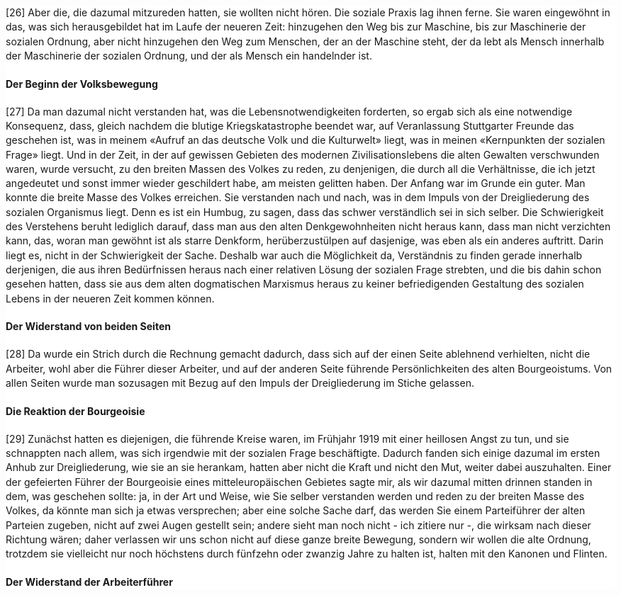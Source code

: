 [26] Aber die, die dazumal mitzureden hatten, sie wollten nicht hören. Die soziale Praxis lag ihnen ferne. Sie waren eingewöhnt in das, was sich herausgebildet hat im Laufe der neueren Zeit: hinzugehen den Weg bis zur Maschine, bis zur Maschinerie der sozialen Ordnung, aber nicht hinzugehen den Weg zum Menschen, der an der Maschine steht, der da lebt als Mensch innerhalb der Maschinerie der sozialen Ordnung, und der als Mensch ein handelnder ist.

#### Der Beginn der Volksbewegung

[27] Da man dazumal nicht verstanden hat, was die Lebensnotwendigkeiten forderten, so ergab sich als eine notwendige Konsequenz, dass, gleich nachdem die blutige Kriegskatastrophe beendet war, auf Veranlassung Stuttgarter Freunde das geschehen ist, was in meinem «Aufruf an das deutsche Volk und die Kulturwelt» liegt, was in meinen «Kernpunkten der sozialen Frage» liegt. Und in der Zeit, in der auf gewissen Gebieten des modernen Zivilisationslebens die alten Gewalten verschwunden waren, wurde versucht, zu den breiten Massen des Volkes zu reden, zu denjenigen, die durch all die Verhältnisse, die ich jetzt angedeutet und sonst immer wieder geschildert habe, am meisten gelitten haben. Der Anfang war im Grunde ein guter. Man konnte die breite Masse des Volkes erreichen. Sie verstanden nach und nach, was in dem Impuls von der Dreigliederung des sozialen Organismus liegt. Denn es ist ein Humbug, zu sagen, dass das schwer verständlich sei in sich selber. Die Schwierigkeit des Verstehens beruht lediglich darauf, dass man aus den alten Denkgewohnheiten nicht heraus kann, dass man nicht verzichten kann, das, woran man gewöhnt ist als starre Denkform, herüberzustülpen auf dasjenige, was eben als ein anderes auftritt. Darin liegt es, nicht in der Schwierigkeit der Sache. Deshalb war auch die Möglichkeit da, Verständnis zu finden gerade innerhalb derjenigen, die aus ihren Bedürfnissen heraus nach einer relativen Lösung der sozialen Frage strebten, und die bis dahin schon gesehen hatten, dass sie aus dem alten dogmatischen Marxismus heraus zu keiner befriedigenden Gestaltung des sozialen Lebens in der neueren Zeit kommen können.

#### Der Widerstand von beiden Seiten

[28] Da wurde ein Strich durch die Rechnung gemacht dadurch, dass sich auf der einen Seite ablehnend verhielten, nicht die Arbeiter, wohl aber die Führer dieser Arbeiter, und auf der anderen Seite führende Persönlichkeiten des alten Bourgeoistums. Von allen Seiten wurde man sozusagen mit Bezug auf den Impuls der Dreigliederung im Stiche gelassen.

#### Die Reaktion der Bourgeoisie

[29] Zunächst hatten es diejenigen, die führende Kreise waren, im Frühjahr 1919 mit einer heillosen Angst zu tun, und sie schnappten nach allem, was sich irgendwie mit der sozialen Frage beschäftigte. Dadurch fanden sich einige dazumal im ersten Anhub zur Dreigliederung, wie sie an sie herankam, hatten aber nicht die Kraft und nicht den Mut, weiter dabei auszuhalten. Einer der gefeierten Führer der Bourgeoisie eines mitteleuropäischen Gebietes sagte mir, als wir dazumal mitten drinnen standen in dem, was geschehen sollte: ja, in der Art und Weise, wie Sie selber verstanden werden und reden zu der breiten Masse des Volkes, da könnte man sich ja etwas versprechen; aber eine solche Sache darf, das werden Sie einem Parteiführer der alten Parteien zugeben, nicht auf zwei Augen gestellt sein; andere sieht man noch nicht - ich zitiere nur -, die wirksam nach dieser Richtung wären; daher verlassen wir uns schon nicht auf diese ganze breite Bewegung, sondern wir wollen die alte Ordnung, trotzdem sie vielleicht nur noch höchstens durch fünfzehn oder zwanzig Jahre zu halten ist, halten mit den Kanonen und Flinten.

#### Der Widerstand der Arbeiterführer
